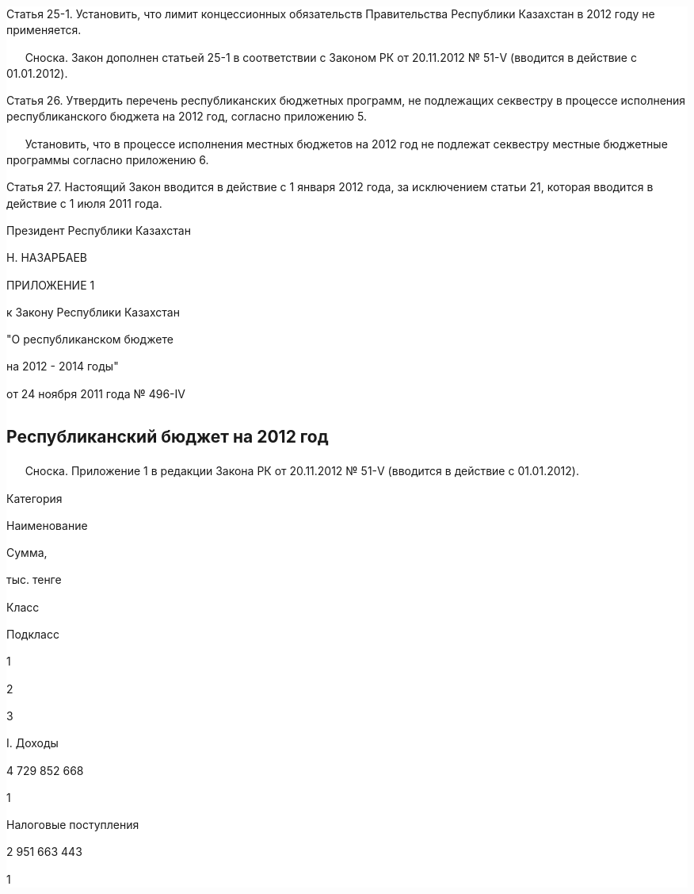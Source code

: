 Статья 25-1. Установить, что лимит концессионных обязательств Правительства Республики Казахстан в 2012 году не применяется.

      Сноска. Закон дополнен статьей 25-1 в соответствии с Законом РК от 20.11.2012 № 51-V (вводится в действие с 01.01.2012).

Статья 26. Утвердить перечень республиканских бюджетных программ, не подлежащих секвестру в процессе исполнения республиканского бюджета на 2012 год, согласно приложению 5.

      Установить, что в процессе исполнения местных бюджетов на 2012 год не подлежат секвестру местные бюджетные программы согласно приложению 6.

Статья 27. Настоящий Закон вводится в действие с 1 января 2012 года, за исключением статьи 21, которая вводится в действие с 1 июля 2011 года.

Президент Республики Казахстан

Н. НАЗАРБАЕВ

ПРИЛОЖЕНИЕ 1

к Закону Республики Казахстан

"О республиканском бюджете

на 2012 - 2014 годы"

от 24 ноября 2011 года № 496-IV

## Республиканский бюджет на 2012 год

      Сноска. Приложение 1 в редакции Закона РК от 20.11.2012 № 51-V (вводится в действие с 01.01.2012).

Ка­те­го­рия

На­име­но­ва­ние

Сум­ма,

тыс. тен­ге

Класс

Под­класс

1

2

3

I. До­хо­ды

4 729 852 668

1

На­ло­го­вые по­ступ­ле­ния

2 951 663 443

1
